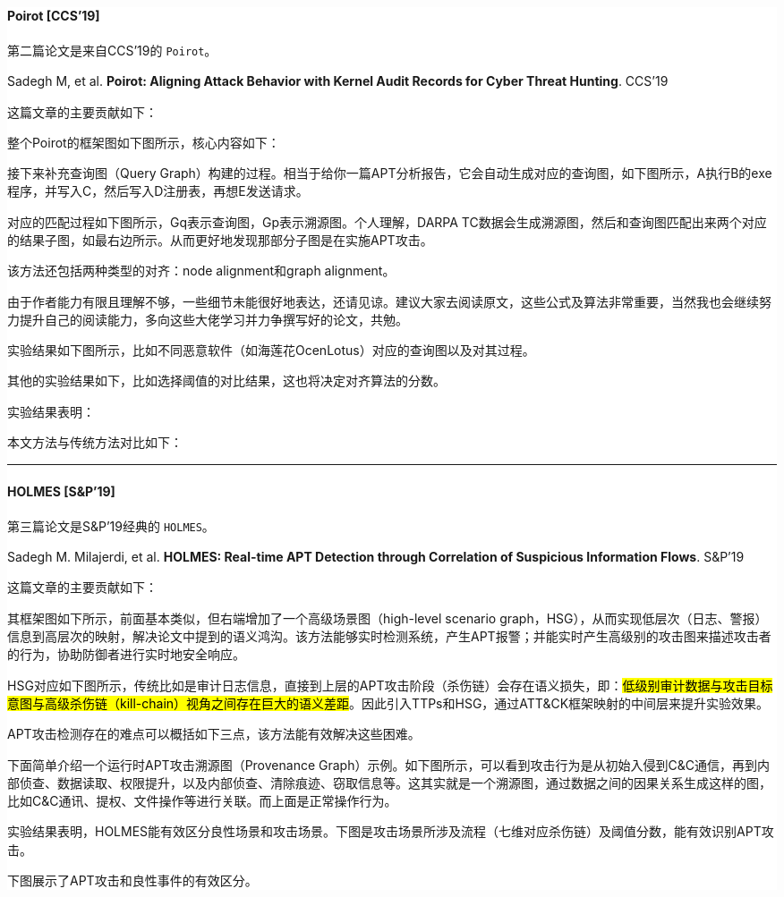 
#### Poirot [CCS’19]

第二篇论文是来自CCS’19的 `Poirot`。

> 
Sadegh M, et al. **Poirot: Aligning Attack Behavior with Kernel Audit Records for Cyber Threat Hunting**. CCS’19



这篇文章的主要贡献如下：

整个Poirot的框架图如下图所示，核心内容如下：

接下来补充查询图（Query Graph）构建的过程。相当于给你一篇APT分析报告，它会自动生成对应的查询图，如下图所示，A执行B的exe程序，并写入C，然后写入D注册表，再想E发送请求。

对应的匹配过程如下图所示，Gq表示查询图，Gp表示溯源图。个人理解，DARPA TC数据会生成溯源图，然后和查询图匹配出来两个对应的结果子图，如最右边所示。从而更好地发现那部分子图是在实施APT攻击。

该方法还包括两种类型的对齐：node alignment和graph alignment。

> 
由于作者能力有限且理解不够，一些细节未能很好地表达，还请见谅。建议大家去阅读原文，这些公式及算法非常重要，当然我也会继续努力提升自己的阅读能力，多向这些大佬学习并力争撰写好的论文，共勉。


实验结果如下图所示，比如不同恶意软件（如海莲花OcenLotus）对应的查询图以及对其过程。

其他的实验结果如下，比如选择阈值的对比结果，这也将决定对齐算法的分数。

实验结果表明：

本文方法与传统方法对比如下：

---


#### HOLMES [S&amp;P’19]

第三篇论文是S&amp;P’19经典的 `HOLMES`。

> 
Sadegh M. Milajerdi, et al. **HOLMES: Real-time APT Detection through Correlation of Suspicious Information Flows**. S&amp;P’19



这篇文章的主要贡献如下：

其框架图如下所示，前面基本类似，但右端增加了一个高级场景图（high-level scenario graph，HSG），从而实现低层次（日志、警报）信息到高层次的映射，解决论文中提到的语义鸿沟。该方法能够实时检测系统，产生APT报警；并能实时产生高级别的攻击图来描述攻击者的行为，协助防御者进行实时地安全响应。

HSG对应如下图所示，传统比如是审计日志信息，直接到上层的APT攻击阶段（杀伤链）会存在语义损失，即：<mark>低级别审计数据与攻击目标意图与高级杀伤链（kill-chain）视角之间存在巨大的语义差距</mark>。因此引入TTPs和HSG，通过ATT&amp;CK框架映射的中间层来提升实验效果。

APT攻击检测存在的难点可以概括如下三点，该方法能有效解决这些困难。

下面简单介绍一个运行时APT攻击溯源图（Provenance Graph）示例。如下图所示，可以看到攻击行为是从初始入侵到C&amp;C通信，再到内部侦查、数据读取、权限提升，以及内部侦查、清除痕迹、窃取信息等。这其实就是一个溯源图，通过数据之间的因果关系生成这样的图，比如C&amp;C通讯、提权、文件操作等进行关联。而上面是正常操作行为。

实验结果表明，HOLMES能有效区分良性场景和攻击场景。下图是攻击场景所涉及流程（七维对应杀伤链）及阈值分数，能有效识别APT攻击。

下图展示了APT攻击和良性事件的有效区分。

